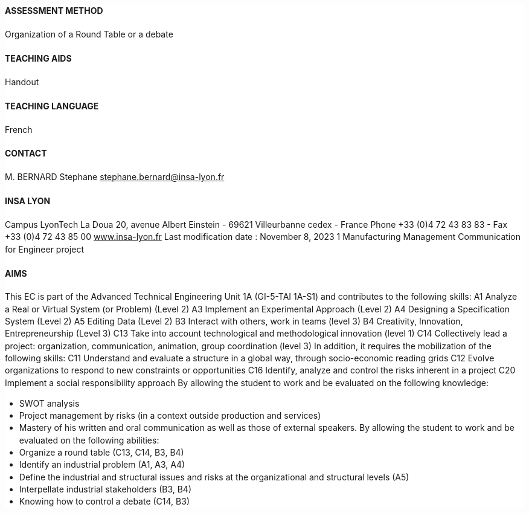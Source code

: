 #### ASSESSMENT METHOD

Organization of a Round Table or a
debate

#### TEACHING AIDS

Handout

#### TEACHING LANGUAGE

French

#### CONTACT

M. BERNARD Stephane
stephane.bernard@insa-lyon.fr

#### INSA LYON

Campus LyonTech La Doua
20, avenue Albert Einstein - 69621 Villeurbanne cedex - France
Phone +33 (0)4 72 43 83 83 - Fax +33 (0)4 72 43 85 00
www.insa-lyon.fr
Last modification date : November 8, 2023
1
Manufacturing Management
Communication for Engineer project

#### AIMS

This EC is part of the Advanced Technical Engineering Unit 1A (GI-5-TAI 1A-S1) and contributes
to the following skills:
A1 Analyze a Real or Virtual System (or Problem) (Level 2)
A3 Implement an Experimental Approach (Level 2)
A4 Designing a Specification System (Level 2) A5 Editing Data (Level 2)
B3 Interact with others, work in teams (level 3)
B4 Creativity, Innovation, Entrepreneurship (Level 3)
C13 Take into account technological and methodological innovation (level 1)
C14 Collectively lead a project: organization, communication, animation, group coordination
(level 3)
In addition, it requires the mobilization of the following skills:
C11 Understand and evaluate a structure in a global way, through socio-economic reading
grids
C12 Evolve organizations to respond to new constraints or opportunities
C16 Identify, analyze and control the risks inherent in a project
C20 Implement a social responsibility approach
By allowing the student to work and be evaluated on the following knowledge:
- SWOT analysis
- Project management by risks (in a context outside production and services)
- Mastery of his written and oral communication as well as those of external speakers.
By allowing the student to work and be evaluated on the following abilities:
- Organize a round table (C13, C14, B3, B4)
- Identify an industrial problem (A1, A3, A4)
- Define the industrial and structural issues and risks at the organizational and structural
levels (A5)
- Interpellate industrial stakeholders (B3, B4)
- Knowing how to control a debate (C14, B3)
